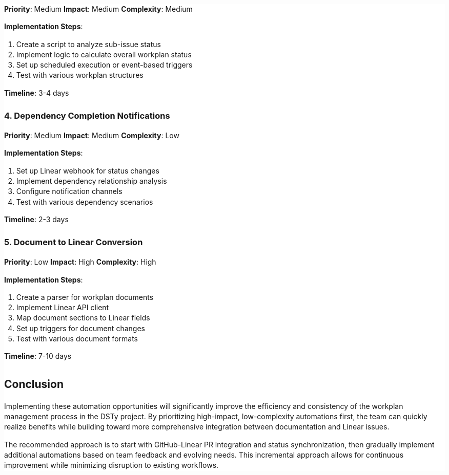 **Priority**: Medium
**Impact**: Medium
**Complexity**: Medium

**Implementation Steps**:
1. Create a script to analyze sub-issue status
2. Implement logic to calculate overall workplan status
3. Set up scheduled execution or event-based triggers
4. Test with various workplan structures

**Timeline**: 3-4 days

### 4. Dependency Completion Notifications

**Priority**: Medium
**Impact**: Medium
**Complexity**: Low

**Implementation Steps**:
1. Set up Linear webhook for status changes
2. Implement dependency relationship analysis
3. Configure notification channels
4. Test with various dependency scenarios

**Timeline**: 2-3 days

### 5. Document to Linear Conversion

**Priority**: Low
**Impact**: High
**Complexity**: High

**Implementation Steps**:
1. Create a parser for workplan documents
2. Implement Linear API client
3. Map document sections to Linear fields
4. Set up triggers for document changes
5. Test with various document formats

**Timeline**: 7-10 days

## Conclusion

Implementing these automation opportunities will significantly improve the efficiency and consistency of the workplan management process in the DSTy project. By prioritizing high-impact, low-complexity automations first, the team can quickly realize benefits while building toward more comprehensive integration between documentation and Linear issues.

The recommended approach is to start with GitHub-Linear PR integration and status synchronization, then gradually implement additional automations based on team feedback and evolving needs. This incremental approach allows for continuous improvement while minimizing disruption to existing workflows.

